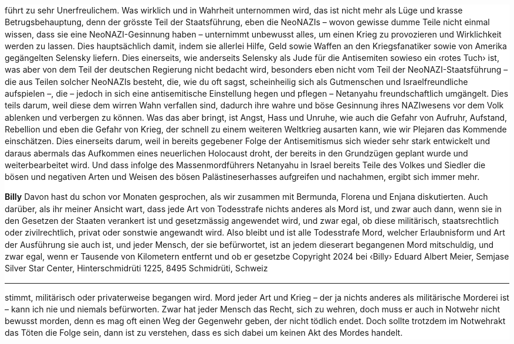 führt zu sehr Unerfreulichem. Was wirklich und in Wahrheit unternommen wird, das ist nicht mehr als Lüge und krasse
Betrugsbehauptung, denn der grösste Teil der Staatsführung, eben die NeoNAZIs – wovon gewisse dumme Teile nicht einmal wissen, dass sie eine NeoNAZI-Gesinnung haben – unternimmt unbewusst alles, um einen Krieg zu provozieren und
Wirklichkeit werden zu lassen. Dies hauptsächlich damit, indem sie allerlei Hilfe, Geld sowie Waffen an den Kriegsfanatiker
sowie von Amerika gegängelten Selensky liefern. Dies einerseits, wie anderseits Selensky als Jude für die Antisemiten sowieso ein ‹rotes Tuch› ist, was aber von dem Teil der deutschen Regierung nicht bedacht wird, besonders eben nicht vom
Teil der NeoNAZI-Staatsführung – die aus Teilen solcher NeoNAZIs besteht, die, wie du oft sagst, scheinheilig sich als Gutmenschen und Israelfreundliche aufspielen –, die – jedoch in sich eine antisemitische Einstellung hegen und pflegen –
Netanyahu freundschaftlich umgängelt. Dies teils darum, weil diese dem wirren Wahn verfallen sind, dadurch ihre wahre
und böse Gesinnung ihres NAZIwesens vor dem Volk ablenken und verbergen zu können. Was das aber bringt, ist Angst,
Hass und Unruhe, wie auch die Gefahr von Aufruhr, Aufstand, Rebellion und eben die Gefahr von Krieg, der schnell zu einem
weiteren Weltkrieg ausarten kann, wie wir Plejaren das Kommende einschätzen. Dies einerseits darum, weil in bereits gegebener Folge der Antisemitismus sich wieder sehr stark entwickelt und daraus abermals das Aufkommen eines neuerlichen Holocaust droht, der bereits in den Grundzügen geplant wurde und weiterbearbeitet wird. Und dass infolge des Massenmordführers Netanyahu in Israel bereits Teile des Volkes und Siedler die bösen und negativen Arten und Weisen des
bösen Palästineserhasses aufgreifen und nachahmen, ergibt sich immer mehr.

**Billy** Davon hast du schon vor Monaten gesprochen, als wir zusammen mit Bermunda, Florena und Enjana diskutierten. Auch darüber, als ihr meiner Ansicht wart, dass jede Art von Todesstrafe nichts anderes als Mord ist, und zwar auch
dann, wenn sie in den Gesetzen der Staaten verankert ist und gesetzmässig angewendet wird, und zwar egal, ob diese
militärisch, staatsrechtlich oder zivilrechtlich, privat oder sonstwie angewandt wird. Also bleibt und ist alle Todesstrafe
Mord, welcher Erlaubnisform und Art der Ausführung sie auch ist, und jeder Mensch, der sie befürwortet, ist an jedem
dieserart begangenen Mord mitschuldig, und zwar egal, wenn er Tausende von Kilometern entfernt und ob er gesetzbe
Copyright 2024 bei ‹Billy› Eduard Albert Meier, Semjase Silver Star Center, Hinterschmidrüti 1225, 8495 Schmidrüti, Schweiz


-----

stimmt, militärisch oder privaterweise begangen wird. Mord jeder Art und Krieg – der ja nichts anderes als militärische
Morderei ist – kann ich nie und niemals befürworten. Zwar hat jeder Mensch das Recht, sich zu wehren, doch muss er auch
in Notwehr nicht bewusst morden, denn es mag oft einen Weg der Gegenwehr geben, der nicht tödlich endet. Doch sollte
trotzdem im Notwehrakt das Töten die Folge sein, dann ist zu verstehen, dass es sich dabei um keinen Akt des Mordes
handelt.
